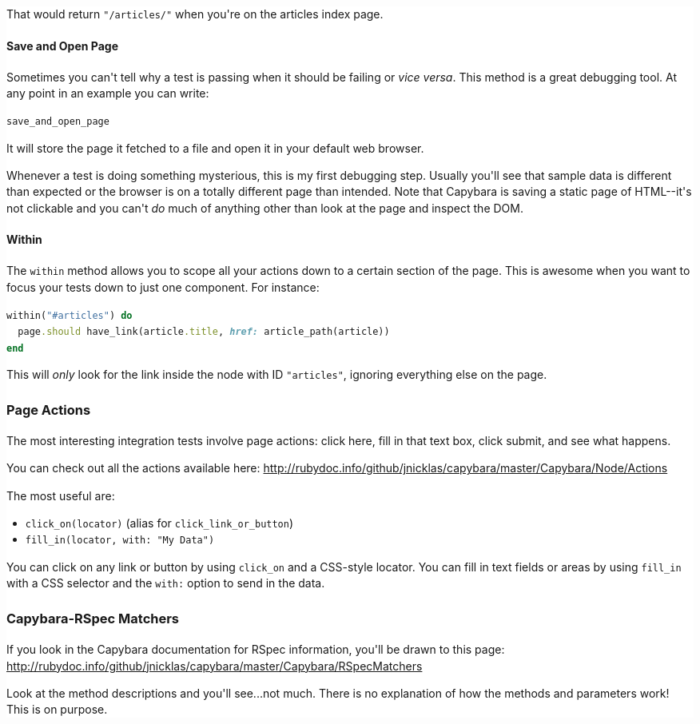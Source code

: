 That would return `"/articles/"` when you're on the articles index page.

#### Save and Open Page

Sometimes you can't tell why a test is passing when it should be failing or _vice versa_. This method is a great debugging tool. At any point in an example you can write:

```ruby
save_and_open_page
```

It will store the page it fetched to a file and open it in your default web browser. 

<div class='opinion'>
<p>Whenever a test is doing something mysterious, this is my first debugging step. Usually you'll see that sample data is different than expected or the browser is on a totally different page than intended. Note that Capybara is saving a static page of HTML--it's not clickable and you can't <em>do</em> much of anything other than look at the page and inspect the DOM.</p>
</div>

#### Within

The `within` method allows you to scope all your actions down to a certain section of the page. This is awesome when you want to focus your tests down to just one component. For instance:

```ruby
within("#articles") do
  page.should have_link(article.title, href: article_path(article))
end
```

This will *only* look for the link inside the node with ID `"articles"`, ignoring everything else on the page.

### Page Actions

The most interesting integration tests involve page actions: click here, fill in that text box, click submit, and see what happens.

You can check out all the actions available here: http://rubydoc.info/github/jnicklas/capybara/master/Capybara/Node/Actions

The most useful are:

* `click_on(locator)` (alias for `click_link_or_button`)
* `fill_in(locator, with: "My Data")`

You can click on any link or button by using `click_on` and a CSS-style locator. You can fill in text fields or areas by using `fill_in` with a CSS selector and the `with:` option to send in the data.

### Capybara-RSpec Matchers

If you look in the Capybara documentation for RSpec information, you'll be drawn to this page: http://rubydoc.info/github/jnicklas/capybara/master/Capybara/RSpecMatchers

Look at the method descriptions and you'll see...not much. There is no explanation of how the methods and parameters work! This is on purpose.
